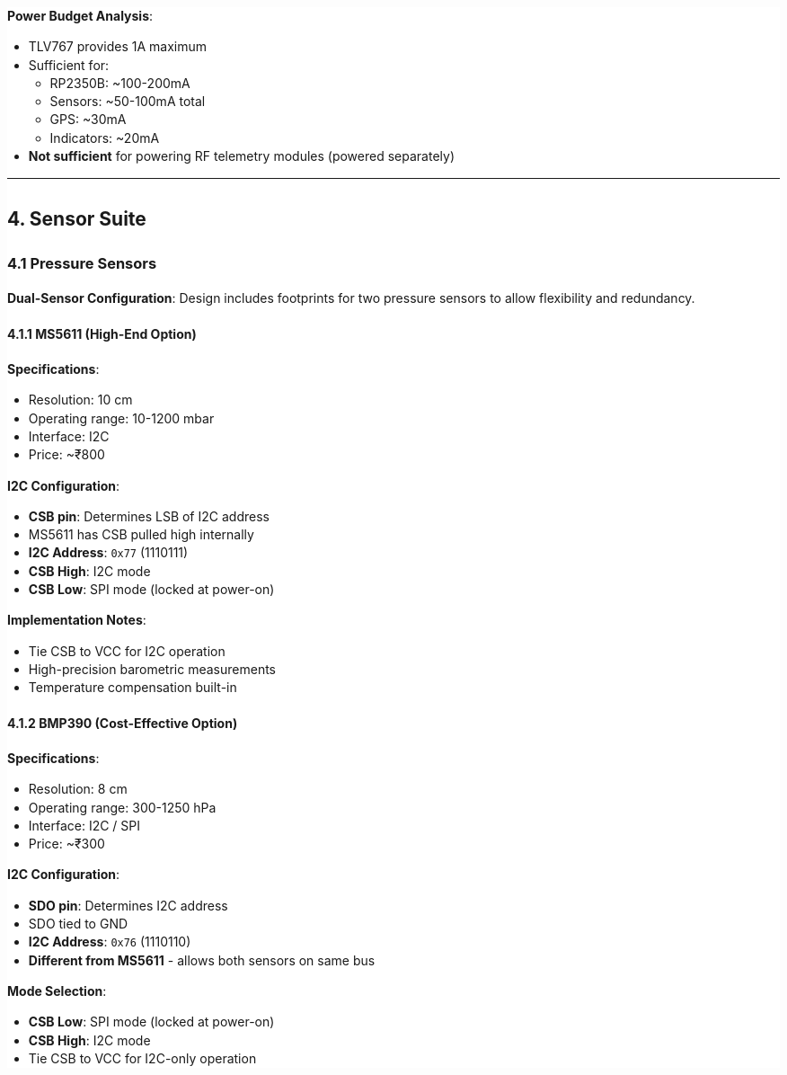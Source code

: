**Power Budget Analysis**:
- TLV767 provides 1A maximum
- Sufficient for:
  - RP2350B: ~100-200mA
  - Sensors: ~50-100mA total
  - GPS: ~30mA
  - Indicators: ~20mA
- **Not sufficient** for powering RF telemetry modules (powered separately)

---

## 4. Sensor Suite

### 4.1 Pressure Sensors

**Dual-Sensor Configuration**: Design includes footprints for two pressure sensors to allow flexibility and redundancy.

#### 4.1.1 MS5611 (High-End Option)

**Specifications**:
- Resolution: 10 cm
- Operating range: 10-1200 mbar
- Interface: I2C
- Price: ~₹800

**I2C Configuration**:
- **CSB pin**: Determines LSB of I2C address
- MS5611 has CSB pulled high internally
- **I2C Address**: `0x77` (1110111)
- **CSB High**: I2C mode
- **CSB Low**: SPI mode (locked at power-on)

**Implementation Notes**:
- Tie CSB to VCC for I2C operation
- High-precision barometric measurements
- Temperature compensation built-in

#### 4.1.2 BMP390 (Cost-Effective Option)

**Specifications**:
- Resolution: 8 cm
- Operating range: 300-1250 hPa
- Interface: I2C / SPI
- Price: ~₹300

**I2C Configuration**:
- **SDO pin**: Determines I2C address
- SDO tied to GND
- **I2C Address**: `0x76` (1110110)
- **Different from MS5611** - allows both sensors on same bus

**Mode Selection**:
- **CSB Low**: SPI mode (locked at power-on)
- **CSB High**: I2C mode
- Tie CSB to VCC for I2C-only operation
